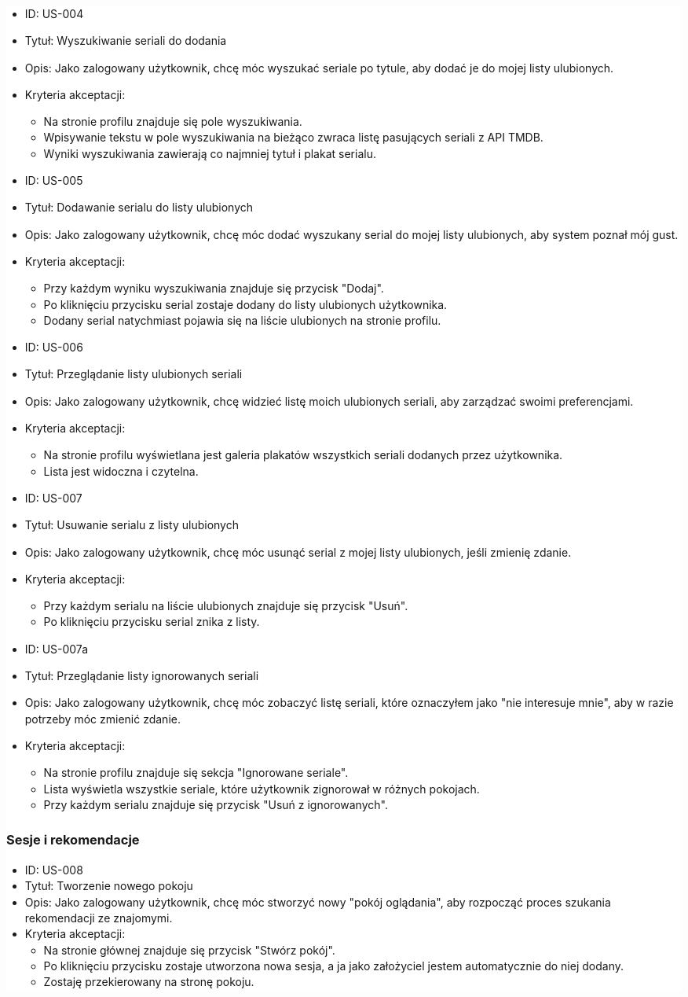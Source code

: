 - ID: US-004
- Tytuł: Wyszukiwanie seriali do dodania
- Opis: Jako zalogowany użytkownik, chcę móc wyszukać seriale po tytule, aby dodać je do mojej listy ulubionych.
- Kryteria akceptacji:
  - Na stronie profilu znajduje się pole wyszukiwania.
  - Wpisywanie tekstu w pole wyszukiwania na bieżąco zwraca listę pasujących seriali z API TMDB.
  - Wyniki wyszukiwania zawierają co najmniej tytuł i plakat serialu.

- ID: US-005
- Tytuł: Dodawanie serialu do listy ulubionych
- Opis: Jako zalogowany użytkownik, chcę móc dodać wyszukany serial do mojej listy ulubionych, aby system poznał mój gust.
- Kryteria akceptacji:
  - Przy każdym wyniku wyszukiwania znajduje się przycisk "Dodaj".
  - Po kliknięciu przycisku serial zostaje dodany do listy ulubionych użytkownika.
  - Dodany serial natychmiast pojawia się na liście ulubionych na stronie profilu.

- ID: US-006
- Tytuł: Przeglądanie listy ulubionych seriali
- Opis: Jako zalogowany użytkownik, chcę widzieć listę moich ulubionych seriali, aby zarządzać swoimi preferencjami.
- Kryteria akceptacji:
  - Na stronie profilu wyświetlana jest galeria plakatów wszystkich seriali dodanych przez użytkownika.
  - Lista jest widoczna i czytelna.

- ID: US-007
- Tytuł: Usuwanie serialu z listy ulubionych
- Opis: Jako zalogowany użytkownik, chcę móc usunąć serial z mojej listy ulubionych, jeśli zmienię zdanie.
- Kryteria akceptacji:
  - Przy każdym serialu na liście ulubionych znajduje się przycisk "Usuń".
  - Po kliknięciu przycisku serial znika z listy.

- ID: US-007a
- Tytuł: Przeglądanie listy ignorowanych seriali
- Opis: Jako zalogowany użytkownik, chcę móc zobaczyć listę seriali, które oznaczyłem jako "nie interesuje mnie", aby w razie potrzeby móc zmienić zdanie.
- Kryteria akceptacji:
  - Na stronie profilu znajduje się sekcja "Ignorowane seriale".
  - Lista wyświetla wszystkie seriale, które użytkownik zignorował w różnych pokojach.
  - Przy każdym serialu znajduje się przycisk "Usuń z ignorowanych".

### Sesje i rekomendacje

- ID: US-008
- Tytuł: Tworzenie nowego pokoju
- Opis: Jako zalogowany użytkownik, chcę móc stworzyć nowy "pokój oglądania", aby rozpocząć proces szukania rekomendacji ze znajomymi.
- Kryteria akceptacji:
  - Na stronie głównej znajduje się przycisk "Stwórz pokój".
  - Po kliknięciu przycisku zostaje utworzona nowa sesja, a ja jako założyciel jestem automatycznie do niej dodany.
  - Zostaję przekierowany na stronę pokoju.
